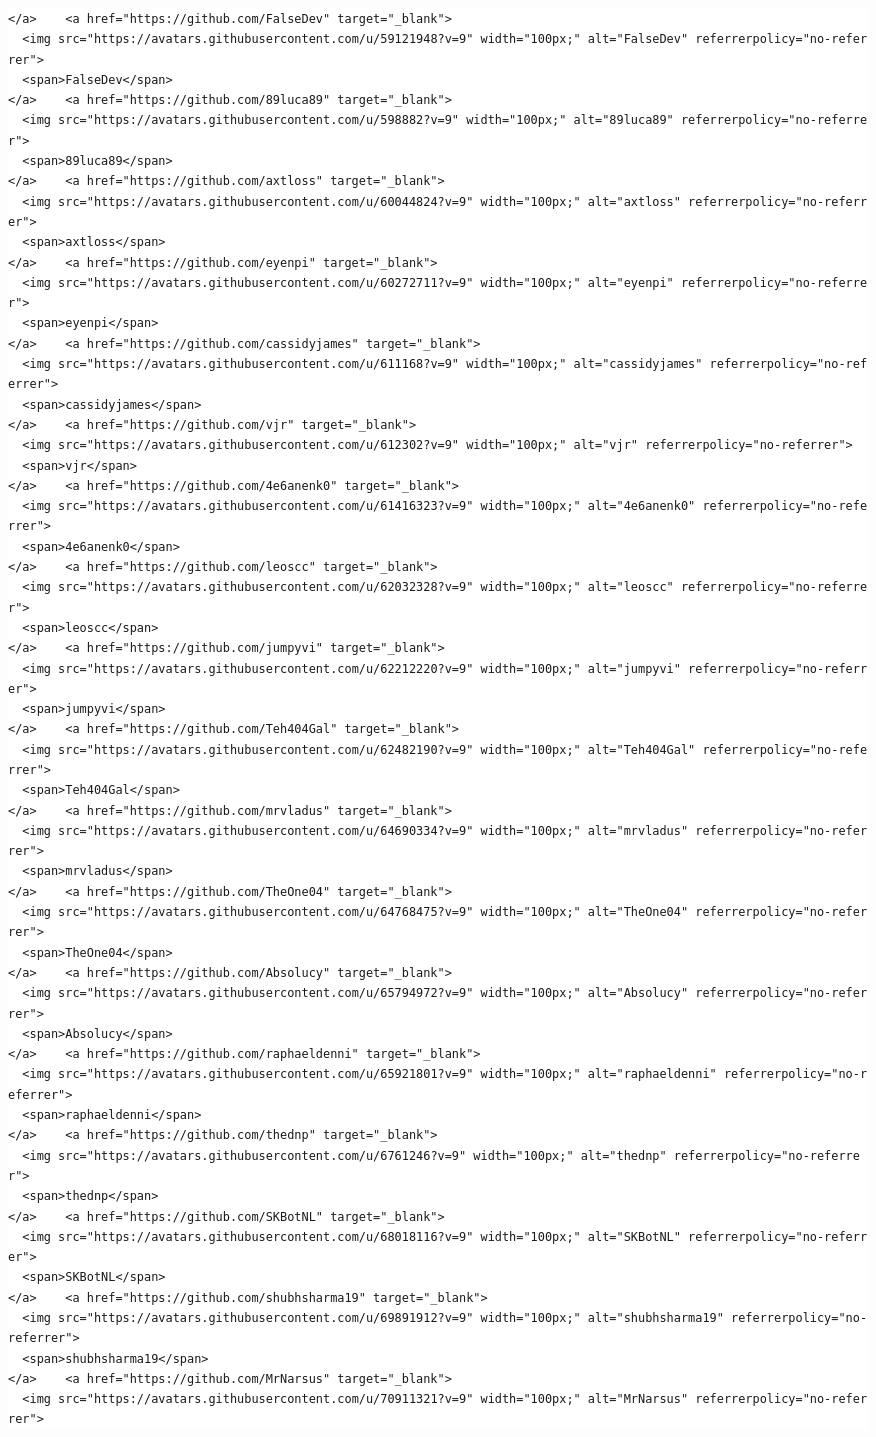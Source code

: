     </a>    <a href="https://github.com/FalseDev" target="_blank">
      <img src="https://avatars.githubusercontent.com/u/59121948?v=9" width="100px;" alt="FalseDev" referrerpolicy="no-referrer">
      <span>FalseDev</span>
    </a>    <a href="https://github.com/89luca89" target="_blank">
      <img src="https://avatars.githubusercontent.com/u/598882?v=9" width="100px;" alt="89luca89" referrerpolicy="no-referrer">
      <span>89luca89</span>
    </a>    <a href="https://github.com/axtloss" target="_blank">
      <img src="https://avatars.githubusercontent.com/u/60044824?v=9" width="100px;" alt="axtloss" referrerpolicy="no-referrer">
      <span>axtloss</span>
    </a>    <a href="https://github.com/eyenpi" target="_blank">
      <img src="https://avatars.githubusercontent.com/u/60272711?v=9" width="100px;" alt="eyenpi" referrerpolicy="no-referrer">
      <span>eyenpi</span>
    </a>    <a href="https://github.com/cassidyjames" target="_blank">
      <img src="https://avatars.githubusercontent.com/u/611168?v=9" width="100px;" alt="cassidyjames" referrerpolicy="no-referrer">
      <span>cassidyjames</span>
    </a>    <a href="https://github.com/vjr" target="_blank">
      <img src="https://avatars.githubusercontent.com/u/612302?v=9" width="100px;" alt="vjr" referrerpolicy="no-referrer">
      <span>vjr</span>
    </a>    <a href="https://github.com/4e6anenk0" target="_blank">
      <img src="https://avatars.githubusercontent.com/u/61416323?v=9" width="100px;" alt="4e6anenk0" referrerpolicy="no-referrer">
      <span>4e6anenk0</span>
    </a>    <a href="https://github.com/leoscc" target="_blank">
      <img src="https://avatars.githubusercontent.com/u/62032328?v=9" width="100px;" alt="leoscc" referrerpolicy="no-referrer">
      <span>leoscc</span>
    </a>    <a href="https://github.com/jumpyvi" target="_blank">
      <img src="https://avatars.githubusercontent.com/u/62212220?v=9" width="100px;" alt="jumpyvi" referrerpolicy="no-referrer">
      <span>jumpyvi</span>
    </a>    <a href="https://github.com/Teh404Gal" target="_blank">
      <img src="https://avatars.githubusercontent.com/u/62482190?v=9" width="100px;" alt="Teh404Gal" referrerpolicy="no-referrer">
      <span>Teh404Gal</span>
    </a>    <a href="https://github.com/mrvladus" target="_blank">
      <img src="https://avatars.githubusercontent.com/u/64690334?v=9" width="100px;" alt="mrvladus" referrerpolicy="no-referrer">
      <span>mrvladus</span>
    </a>    <a href="https://github.com/TheOne04" target="_blank">
      <img src="https://avatars.githubusercontent.com/u/64768475?v=9" width="100px;" alt="TheOne04" referrerpolicy="no-referrer">
      <span>TheOne04</span>
    </a>    <a href="https://github.com/Absolucy" target="_blank">
      <img src="https://avatars.githubusercontent.com/u/65794972?v=9" width="100px;" alt="Absolucy" referrerpolicy="no-referrer">
      <span>Absolucy</span>
    </a>    <a href="https://github.com/raphaeldenni" target="_blank">
      <img src="https://avatars.githubusercontent.com/u/65921801?v=9" width="100px;" alt="raphaeldenni" referrerpolicy="no-referrer">
      <span>raphaeldenni</span>
    </a>    <a href="https://github.com/thednp" target="_blank">
      <img src="https://avatars.githubusercontent.com/u/6761246?v=9" width="100px;" alt="thednp" referrerpolicy="no-referrer">
      <span>thednp</span>
    </a>    <a href="https://github.com/SKBotNL" target="_blank">
      <img src="https://avatars.githubusercontent.com/u/68018116?v=9" width="100px;" alt="SKBotNL" referrerpolicy="no-referrer">
      <span>SKBotNL</span>
    </a>    <a href="https://github.com/shubhsharma19" target="_blank">
      <img src="https://avatars.githubusercontent.com/u/69891912?v=9" width="100px;" alt="shubhsharma19" referrerpolicy="no-referrer">
      <span>shubhsharma19</span>
    </a>    <a href="https://github.com/MrNarsus" target="_blank">
      <img src="https://avatars.githubusercontent.com/u/70911321?v=9" width="100px;" alt="MrNarsus" referrerpolicy="no-referrer">
